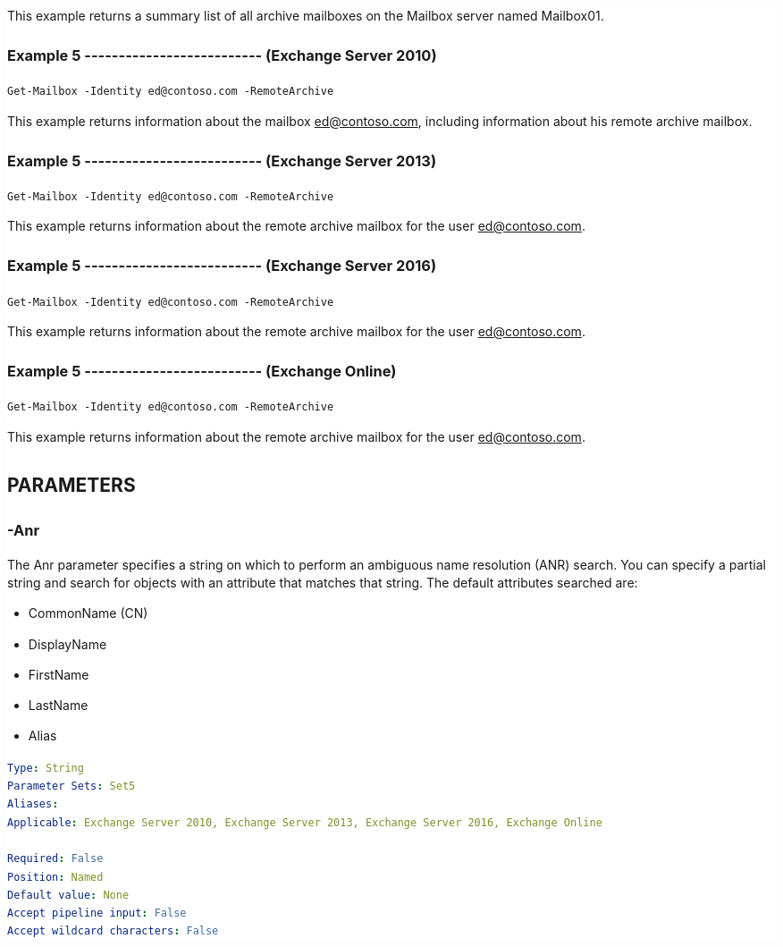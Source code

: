 This example returns a summary list of all archive mailboxes on the Mailbox server named Mailbox01.

### Example 5 -------------------------- (Exchange Server 2010)
```
Get-Mailbox -Identity ed@contoso.com -RemoteArchive
```

This example returns information about the mailbox ed@contoso.com, including information about his remote archive mailbox.

### Example 5 -------------------------- (Exchange Server 2013)
```
Get-Mailbox -Identity ed@contoso.com -RemoteArchive
```

This example returns information about the remote archive mailbox for the user ed@contoso.com.

### Example 5 -------------------------- (Exchange Server 2016)
```
Get-Mailbox -Identity ed@contoso.com -RemoteArchive
```

This example returns information about the remote archive mailbox for the user ed@contoso.com.

### Example 5 -------------------------- (Exchange Online)
```
Get-Mailbox -Identity ed@contoso.com -RemoteArchive
```

This example returns information about the remote archive mailbox for the user ed@contoso.com.

## PARAMETERS

### -Anr
The Anr parameter specifies a string on which to perform an ambiguous name resolution (ANR) search. You can specify a partial string and search for objects with an attribute that matches that string. The default attributes searched are:

- CommonName (CN)

- DisplayName

- FirstName

- LastName

- Alias

```yaml
Type: String
Parameter Sets: Set5
Aliases:
Applicable: Exchange Server 2010, Exchange Server 2013, Exchange Server 2016, Exchange Online

Required: False
Position: Named
Default value: None
Accept pipeline input: False
Accept wildcard characters: False
```
